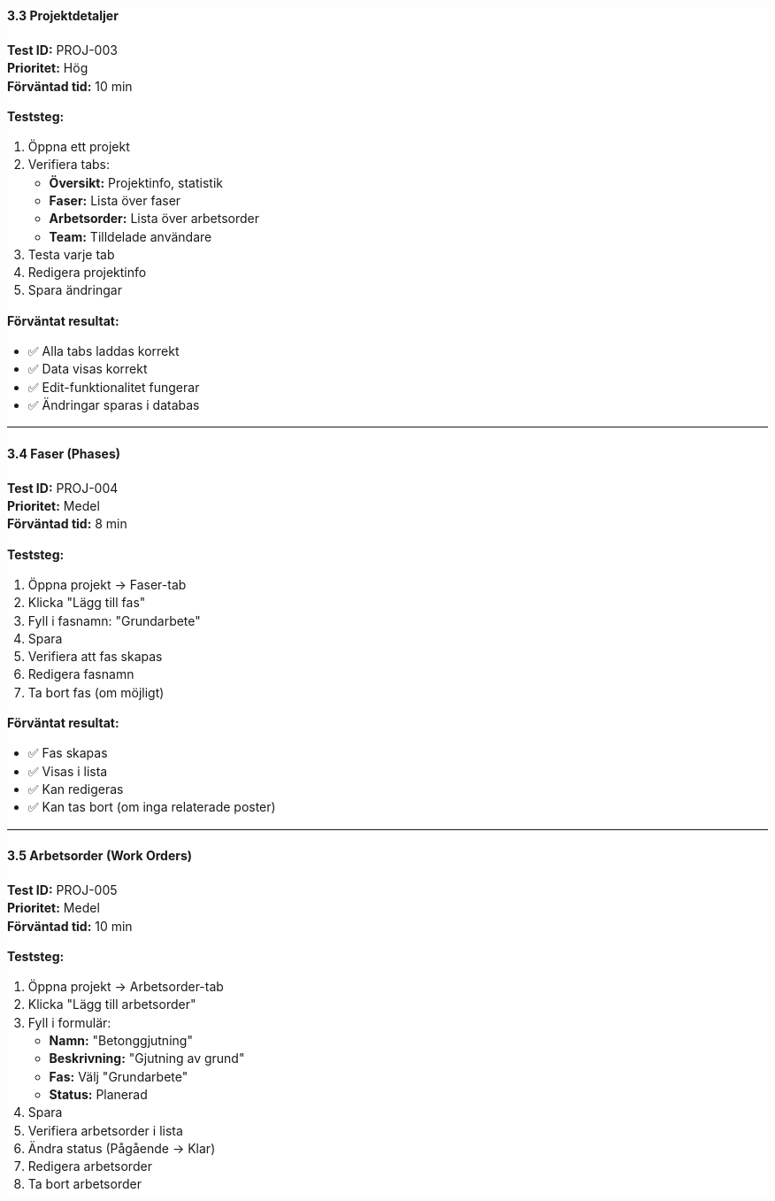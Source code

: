 
#### 3.3 Projektdetaljer
**Test ID:** PROJ-003  
**Prioritet:** Hög  
**Förväntad tid:** 10 min

**Teststeg:**
1. Öppna ett projekt
2. Verifiera tabs:
   - **Översikt:** Projektinfo, statistik
   - **Faser:** Lista över faser
   - **Arbetsorder:** Lista över arbetsorder
   - **Team:** Tilldelade användare
3. Testa varje tab
4. Redigera projektinfo
5. Spara ändringar

**Förväntat resultat:**
- ✅ Alla tabs laddas korrekt
- ✅ Data visas korrekt
- ✅ Edit-funktionalitet fungerar
- ✅ Ändringar sparas i databas

---

#### 3.4 Faser (Phases)
**Test ID:** PROJ-004  
**Prioritet:** Medel  
**Förväntad tid:** 8 min

**Teststeg:**
1. Öppna projekt → Faser-tab
2. Klicka "Lägg till fas"
3. Fyll i fasnamn: "Grundarbete"
4. Spara
5. Verifiera att fas skapas
6. Redigera fasnamn
7. Ta bort fas (om möjligt)

**Förväntat resultat:**
- ✅ Fas skapas
- ✅ Visas i lista
- ✅ Kan redigeras
- ✅ Kan tas bort (om inga relaterade poster)

---

#### 3.5 Arbetsorder (Work Orders)
**Test ID:** PROJ-005  
**Prioritet:** Medel  
**Förväntad tid:** 10 min

**Teststeg:**
1. Öppna projekt → Arbetsorder-tab
2. Klicka "Lägg till arbetsorder"
3. Fyll i formulär:
   - **Namn:** "Betonggjutning"
   - **Beskrivning:** "Gjutning av grund"
   - **Fas:** Välj "Grundarbete"
   - **Status:** Planerad
4. Spara
5. Verifiera arbetsorder i lista
6. Ändra status (Pågående → Klar)
7. Redigera arbetsorder
8. Ta bort arbetsorder
